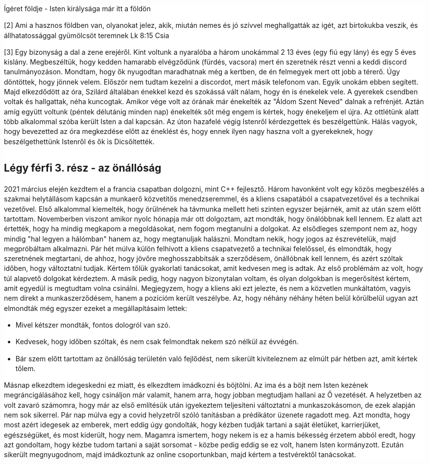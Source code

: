 Ígéret földje - Isten királysága már itt a földön

[2] Ami a hasznos földben van, olyanokat jelez, akik, miután nemes és jó szívvel meghallgatták az igét, azt birtokukba veszik, és állhatatossággal gyümölcsöt teremnek Lk 8:15 Csia

[3] Egy bizonyság a dal a zene erejéről. Kint voltunk a nyaralóba a három unokámmal 2 13 éves (egy fiú egy lány) és egy  5 éves kislány. Megbeszéltük, hogy kedden hamarabb elvégződünk (fürdés, vacsora) mert én szeretnék részt venni a keddi discord tanulmányozáson. Mondtam, hogy ők nyugodtan maradhatnak még a kertben, de én felmegyek mert ott jobb a térerő. Úgy döntöttek, hogy jönnek velem. Először nem tudtam kezelni a discordot, mert másik telefonom van. Egyik unokám ebben segített. Majd elkezdődött az óra, Szilárd általában énekkel kezd és szokássá vált nálam, hogy én is énekelek vele. A gyerekek csendben voltak és hallgattak, néha kuncogtak. Amikor vége volt az órának már énekelték az "Áldom Szent Neved" dalnak a refrénjét. Aztán amíg együtt voltunk (péntek délutánig minden nap) énekelték sőt még engem is kértek, hogy énekeljem el újra. Az ottlétünk alatt több alkalommal szóba került Isten a dal kapcsán. Az úton hazafelé végig Istenről  kérdezgettek és beszélgettünk. Hálás vagyok, hogy bevezetted az óra megkezdése előtt az éneklést és, hogy ennek ilyen nagy haszna volt a gyerekeknek, hogy beszélgethettünk Istenről és ők is Dicsőítették.

## Légy férfi 3. rész - az önállóság

2021 március elején kezdtem el a francia csapatban dolgozni, mint C++ fejlesztő. Három havonként volt egy közös megbeszélés a szakmai helytállásom kapcsán a munkaerő közvetítős menedzseremmel, és a kliens csapatából a csapatvezetővel és a technikai vezetővel. Első alkalommal kiemelték, hogy örülnének ha távmunka mellett heti szinten egyszer bejárnék, amit az után szem előtt tartottam. Novemberben viszont amikor nyolc hónapja már ott dolgoztam, azt mondták, hogy önálóbbnak kell lennem. Ez alatt azt értették, hogy ha mindig megkapom a megoldásokat, nem fogom megtanulni a dolgokat. Az elsődleges szempont nem az, hogy mindig "hal legyen a hálómban" hanem az, hogy megtanuljak halászni. Mondtam nekik, hogy jogos az észrevételük, majd megpróbáltam alkalmazni. Pár hét múlva külön felhívott a kliens csapatvezető a technikai felelőssel, és elmondták, hogy szeretnének megtartani, de ahhoz, hogy jövőre meghosszabbítsák a szerződésem, önállóbnak kell lennem, és azért szóltak időben, hogy változtatni tudjak. Kértem tőlük gyakorlati tanácsokat, amit kedvesen meg is adtak. Az első problémám az volt, hogy túl alapvető dolgokat kérdeztem. A másik pedig, hogy nagyon bizonytalan voltam, és olyan dolgokban is megerősítést kértem, amit egyedül is megtudtam volna csinálni. Megjegyzem, hogy a kliens aki ezt jelezte, és nem a közvetlen munkáltatóm, vagyis nem direkt a munkaszerződésem, hanem a pozícióm került veszélybe. Az, hogy néhány néhány héten belül körülbelül ugyan azt elmondták még egyszer ezeket a megállapításaim lettek:

- Mivel kétszer mondták, fontos dologról van szó.

- Kedvesek, hogy időben szóltak, és nem csak felmondtak nekem szó nélkül az évvégén.

- Bár szem előtt tartottam az önállóság területén való fejlődést, nem sikerült kiviteleznem az elmúlt pár hétben azt, amit kértek tőlem.

Másnap elkezdtem idegeskedni ez miatt, és elkezdtem imádkozni és böjtölni. Az ima és a böjt nem Isten kezének megráncigálásához kell, hogy csináljon már valamit, hanem arra, hogy jobban megtudjam hallani az Ő vezetését. A helyzetben az volt zavaró számomra, hogy már az első említésük után igyekeztem teljesíteni változtatni a munkaszokásomon, de ezek alapján nem sok sikerrel. Pár nap múlva egy a covid helyzetről szóló tanításban a prédikátor üzenete ragadott meg. Azt mondta, hogy most azért idegesek az emberek, mert eddig úgy gondolták, hogy kézben tudják tartani a saját életüket, karrierjüket, egészségüket, és most kiderült, hogy nem. Magamra ismertem, hogy nekem is ez a hamis békesség érzetem abból eredt, hogy azt gondoltam, hogy kézbe tudom tartani a saját sorsomat - közbe pedig eddig se ez volt, hanem Isten kormányzott. Ezután sikerült megnyugodnom, majd imádkoztunk az online csoportunkban, majd kértem a testvérektől tanácsokat.
